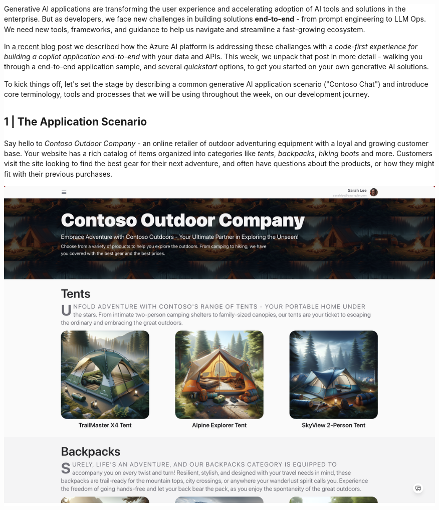 Generative AI applications are transforming the user experience and accelerating adoption of AI tools and solutions in the enterprise. But as developers, we face new challenges in building solutions **end-to-end** - from prompt engineering to LLM Ops. We need new tools, frameworks, and guidance to help us navigate and streamline a fast-growing ecosystem. 

In [a recent blog post](https://techcommunity.microsoft.com/t5/ai-ai-platform-blog/a-code-first-experience-for-building-a-copilot-with-azure-ai/ba-p/4058659?ocid=buildia24_60days_blogs) we described how the Azure AI platform is addressing these challanges with a _code-first experience for building a copilot application end-to-end_ with your data and APIs. This week, we unpack that post in more detail - walking you through a end-to-end application sample, and several _quickstart_ options, to get you started on your own generative AI solutions.

To kick things off, let's set the stage by describing a common generative AI application scenario ("Contoso Chat") and introduce core terminology, tools and processes that we will be using throughout the week, on our development journey.

## 1 | The Application Scenario

Say hello to _Contoso Outdoor Company_ - an online retailer of outdoor adventuring equipment with a loyal and growing customer base. Your website has a rich catalog of items organized into categories like _tents_, _backpacks_, _hiking boots_ and more. Customers visit the site looking to find the best gear for their next adventure, and often have questions about the products, or how they might fit with their previous purchases.

![Contoso Outdoors site](../../static/img/60-days-of-ia/blogs/2024-03-11/app-contoso-outdoors.png)
